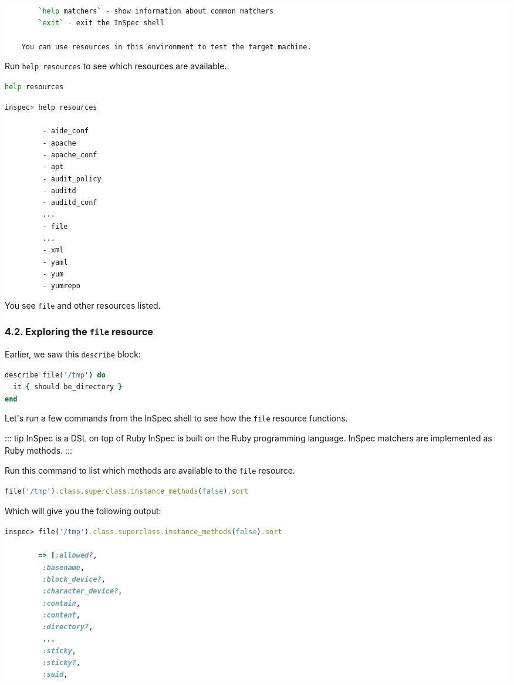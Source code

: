 ```sh
        `help matchers` - show information about common matchers
        `exit` - exit the InSpec shell

    You can use resources in this environment to test the target machine.
```

Run `help resources` to see which resources are available.
```sh
help resources
```
```sh
inspec> help resources

         - aide_conf
         - apache
         - apache_conf
         - apt
         - audit_policy
         - auditd
         - auditd_conf
         ...
         - file
         ...
         - xml
         - yaml
         - yum
         - yumrepo
```

You see `file` and other resources listed.

### 4.2. Exploring the `file` resource

Earlier, we saw this `describe` block:

```ruby
describe file('/tmp') do
  it { should be_directory }
end
```

Let's run a few commands from the InSpec shell to see how the `file` resource functions.

::: tip InSpec is a DSL on top of Ruby
InSpec is built on the Ruby programming language. InSpec matchers are implemented as Ruby methods. 
:::

Run this command to list which methods are available to the `file` resource.

```ruby
file('/tmp').class.superclass.instance_methods(false).sort
```

Which will give you the following output:

```ruby
inspec> file('/tmp').class.superclass.instance_methods(false).sort

        => [:allowed?,
         :basename,
         :block_device?,
         :character_device?,
         :contain,
         :content,
         :directory?,
         ...
         :sticky,
         :sticky?,
         :suid,
```